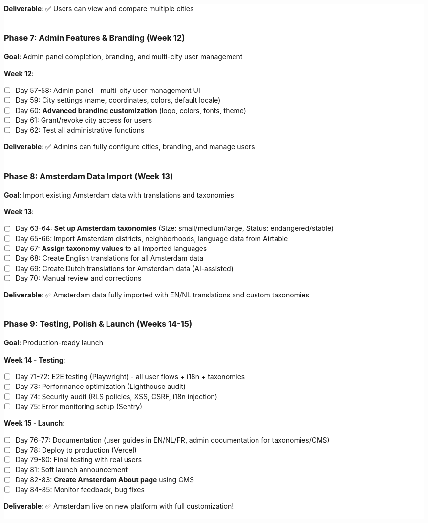 **Deliverable**: ✅ Users can view and compare multiple cities

---

### **Phase 7: Admin Features & Branding (Week 12)**

**Goal**: Admin panel completion, branding, and multi-city user management

**Week 12**:
- [ ] Day 57-58: Admin panel - multi-city user management UI
- [ ] Day 59: City settings (name, coordinates, colors, default locale)
- [ ] Day 60: **Advanced branding customization** (logo, colors, fonts, theme)
- [ ] Day 61: Grant/revoke city access for users
- [ ] Day 62: Test all administrative functions

**Deliverable**: ✅ Admins can fully configure cities, branding, and manage users

---

### **Phase 8: Amsterdam Data Import (Week 13)**

**Goal**: Import existing Amsterdam data with translations and taxonomies

**Week 13**:
- [ ] Day 63-64: **Set up Amsterdam taxonomies** (Size: small/medium/large, Status: endangered/stable)
- [ ] Day 65-66: Import Amsterdam districts, neighborhoods, language data from Airtable
- [ ] Day 67: **Assign taxonomy values** to all imported languages
- [ ] Day 68: Create English translations for all Amsterdam data
- [ ] Day 69: Create Dutch translations for Amsterdam data (AI-assisted)
- [ ] Day 70: Manual review and corrections

**Deliverable**: ✅ Amsterdam data fully imported with EN/NL translations and custom taxonomies

---

### **Phase 9: Testing, Polish & Launch (Weeks 14-15)**

**Goal**: Production-ready launch

**Week 14 - Testing**:
- [ ] Day 71-72: E2E testing (Playwright) - all user flows + i18n + taxonomies
- [ ] Day 73: Performance optimization (Lighthouse audit)
- [ ] Day 74: Security audit (RLS policies, XSS, CSRF, i18n injection)
- [ ] Day 75: Error monitoring setup (Sentry)

**Week 15 - Launch**:
- [ ] Day 76-77: Documentation (user guides in EN/NL/FR, admin documentation for taxonomies/CMS)
- [ ] Day 78: Deploy to production (Vercel)
- [ ] Day 79-80: Final testing with real users
- [ ] Day 81: Soft launch announcement
- [ ] Day 82-83: **Create Amsterdam About page** using CMS
- [ ] Day 84-85: Monitor feedback, bug fixes

**Deliverable**: ✅ Amsterdam live on new platform with full customization!

---